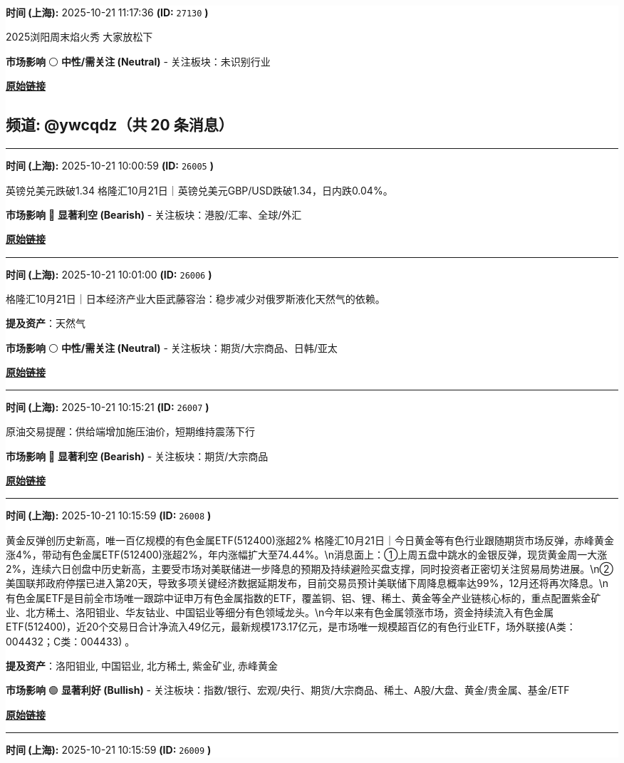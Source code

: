 **时间 (上海):** 2025-10-21 11:17:36 **(ID:** `27130` **)**

2025浏阳周末焰火秀
大家放松下

**市场影响** ⚪ **中性/需关注 (Neutral)** - 关注板块：未识别行业

**[原始链接](https://t.me/clsvip/27130)**
## 频道: @ywcqdz（共 20 条消息）

---
**时间 (上海):** 2025-10-21 10:00:59 **(ID:** `26005` **)**

英镑兑美元跌破1.34
格隆汇10月21日｜英镑兑美元GBP/USD跌破1.34，日内跌0.04%。

**市场影响** 🔴 **显著利空 (Bearish)** - 关注板块：港股/汇率、全球/外汇

**[原始链接](https://t.me/ywcqdz/26005)**

---
**时间 (上海):** 2025-10-21 10:01:00 **(ID:** `26006` **)**

格隆汇10月21日｜日本经济产业大臣武藤容治：稳步减少对俄罗斯液化天然气的依赖。

**提及资产**：天然气

**市场影响** ⚪ **中性/需关注 (Neutral)** - 关注板块：期货/大宗商品、日韩/亚太

**[原始链接](https://t.me/ywcqdz/26006)**

---
**时间 (上海):** 2025-10-21 10:15:21 **(ID:** `26007` **)**

原油交易提醒：供给端增加施压油价，短期维持震荡下行

**市场影响** 🔴 **显著利空 (Bearish)** - 关注板块：期货/大宗商品

**[原始链接](https://t.me/ywcqdz/26007)**

---
**时间 (上海):** 2025-10-21 10:15:59 **(ID:** `26008` **)**

黄金反弹创历史新高，唯一百亿规模的有色金属ETF(512400)涨超2%
格隆汇10月21日｜今日黄金等有色行业跟随期货市场反弹，赤峰黄金涨4%，带动有色金属ETF(512400)涨超2%，年内涨幅扩大至74.44%。\n消息面上：①上周五盘中跳水的金银反弹，现货黄金周一大涨2%，连续六日创盘中历史新高，主要受市场对美联储进一步降息的预期及持续避险买盘支撑，同时投资者正密切关注贸易局势进展。\n②美国联邦政府停摆已进入第20天，导致多项关键经济数据延期发布，目前交易员预计美联储下周降息概率达99%，12月还将再次降息。\n有色金属ETF是目前全市场唯一跟踪中证申万有色金属指数的ETF，覆盖铜、铝、锂、稀土、黄金等全产业链核心标的，重点配置紫金矿业、北方稀土、洛阳钼业、华友钴业、中国铝业等细分有色领域龙头。\n今年以来有色金属领涨市场，资金持续流入有色金属ETF(512400)，近20个交易日合计净流入49亿元，最新规模173.17亿元，是市场唯一规模超百亿的有色行业ETF，场外联接(A类：004432；C类：004433) 。

**提及资产**：洛阳钼业, 中国铝业, 北方稀土, 紫金矿业, 赤峰黄金

**市场影响** 🟢 **显著利好 (Bullish)** - 关注板块：指数/银行、宏观/央行、期货/大宗商品、稀土、A股/大盘、黄金/贵金属、基金/ETF

**[原始链接](https://t.me/ywcqdz/26008)**

---
**时间 (上海):** 2025-10-21 10:15:59 **(ID:** `26009` **)**
